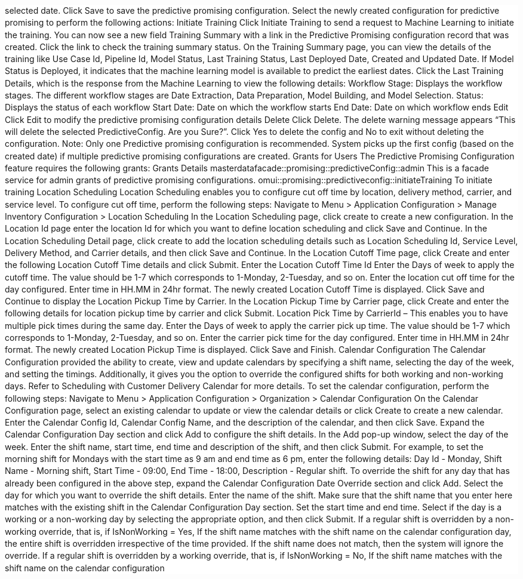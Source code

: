 selected date. Click Save to save the predictive promising configuration. Select the newly created configuration for predictive promising to perform the following actions: Initiate Training Click Initiate Training to send a request to Machine Learning to initiate the training. You can now see a new field Training Summary with a link in the Predictive Promising configuration record that was created. Click the link to check the training summary status. On the Training Summary page, you can view the details of the training like Use Case Id, Pipeline Id, Model Status, Last Training Status, Last Deployed Date, Created and Updated Date. If Model Status is Deployed, it indicates that the machine learning model is available to predict the earliest dates. Click the Last Training Details, which is the response from the Machine Learning to view the following details: Workflow Stage: Displays the workflow stages. The different workflow stages are Date Extraction, Data Preparation, Model Building, and Model Selection. Status: Displays the status of each workflow Start Date: Date on which the workflow starts End Date: Date on which workflow ends Edit Click Edit to modify the predictive promising configuration details Delete Click Delete. The delete warning message appears “This will delete the selected PredictiveConfig. Are you Sure?”. Click Yes to delete the config and No to exit without deleting the configuration. Note: Only one Predictive promising configuration is recommended. System picks up the first config (based on the created date) if multiple predictive promising configurations are created. Grants for Users The Predictive Promising Configuration feature requires the following grants: Grants Details masterdatafacade::promising::predictiveConfig::admin This is a facade service for admin grants of predictive promising configurations. omui::promising::predictiveconfig::initiateTraining To initiate training Location Scheduling Location Scheduling enables you to configure cut off time by location, delivery method, carrier, and service level. To configure cut off time, perform the following steps: Navigate to Menu > Application Configuration > Manage Inventory Configuration > Location Scheduling In the Location Scheduling page, click create to create a new configuration. In the Location Id page enter the location Id for which you want to define location scheduling and click Save and Continue. In the Location Scheduling Detail page, click create to add the location scheduling details such as Location Scheduling Id, Service Level, Delivery Method, and Carrier details, and then click Save and Continue. In the Location Cutoff Time page, click Create and enter the following Location Cutoff Time details and click Submit. Enter the Location Cutoff Time Id Enter the Days of week to apply the cutoff time. The value should be 1-7 which corresponds to 1-Monday, 2-Tuesday, and so on. Enter the location cut off time for the day configured. Enter time in HH.MM in 24hr format. The newly created Location Cutoff Time is displayed. Click Save and Continue to display the Location Pickup Time by Carrier. In the Location Pickup Time by Carrier page, click Create and enter the following details for location pickup time by carrier and click Submit. Location Pick Time by CarrierId – This enables you to have multiple pick times during the same day. Enter the Days of week to apply the carrier pick up time. The value should be 1-7 which corresponds to 1-Monday, 2-Tuesday, and so on. Enter the carrier pick time for the day configured. Enter time in HH.MM in 24hr format. The newly created Location Pickup Time is displayed. Click Save and Finish. Calendar Configuration The Calendar Configuration provided the ability to create, view and update calendars by specifying a shift name, selecting the day of the week, and setting the timings. Additionally, it gives you the option to override the configured shifts for both working and non-working days. Refer to Scheduling with Customer Delivery Calendar for more details. To set the calendar configuration, perform the following steps: Navigate to Menu > Application Configuration > Organization > Calendar Configuration On the Calendar Configuration page, select an existing calendar to update or view the calendar details or click Create to create a new calendar. Enter the Calendar Config Id, Calendar Config Name, and the description of the calendar, and then click Save. Expand the Calendar Configuration Day section and click Add to configure the shift details. In the Add pop-up window, select the day of the week. Enter the shift name, start time, end time and description of the shift, and then click Submit. For example, to set the morning shift for Mondays with the start time as 9 am and end time as 6 pm, enter the following details: Day Id - Monday, Shift Name - Morning shift, Start Time - 09:00, End Time - 18:00, Description - Regular shift. To override the shift for any day that has already been configured in the above step, expand the Calendar Configuration Date Override section and click Add. Select the day for which you want to override the shift details. Enter the name of the shift. Make sure that the shift name that you enter here matches with the existing shift in the Calendar Configuration Day section. Set the start time and end time. Select if the day is a working or a non-working day by selecting the appropriate option, and then click Submit. If a regular shift is overridden by a non-working override, that is, if IsNonWorking = Yes, If the shift name matches with the shift name on the calendar configuration day, the entire shift is overridden irrespective of the time provided. If the shift name does not match, then the system will ignore the override. If a regular shift is overridden by a working override, that is, if IsNonWorking = No, If the shift name matches with the shift name on the calendar configuration